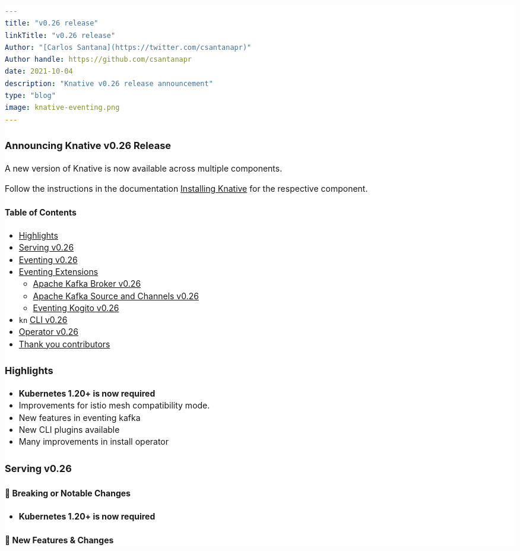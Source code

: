 ```yaml
---
title: "v0.26 release"
linkTitle: "v0.26 release"
Author: "[Carlos Santana](https://twitter.com/csantanapr)"
Author handle: https://github.com/csantanapr
date: 2021-10-04
description: "Knative v0.26 release announcement"
type: "blog"
image: knative-eventing.png
---
```



### Announcing Knative v0.26 Release

A new version of Knative is now available across multiple components.

Follow the instructions in the documentation
[Installing Knative](https://knative.dev/docs/admin/install/) for the respective component.

#### Table of Contents
- [Highlights](#highlights)
- [Serving v0.26](#Serving-v026)
- [Eventing v0.26](#Eventing-v026)
- [Eventing Extensions](#Eventing-Extensions)
    - [Apache Kafka Broker v0.26](#Apache-Kafka-Broker-v026)
    - [Apache Kafka Source and Channels v0.26](#apache-kafka-source-and-channels-v026)
    - [Eventing Kogito v0.26](#eventing-kogito-v026)
- `kn` [CLI v0.26](#Client-v026)
- [Operator v0.26](#Operator-v026)
- [Thank you contributors](#Thank-you-contributors)


### Highlights

- **Kubernetes 1.20+ is now required**
- Improvements for istio mesh compatibility mode.
- New features in eventing kafka
- New CLI plugins available
- Many improvements in install operator





### Serving v0.26



#### 🚨 Breaking or Notable Changes

- **Kubernetes 1.20+ is now required**

#### 💫 New Features & Changes

